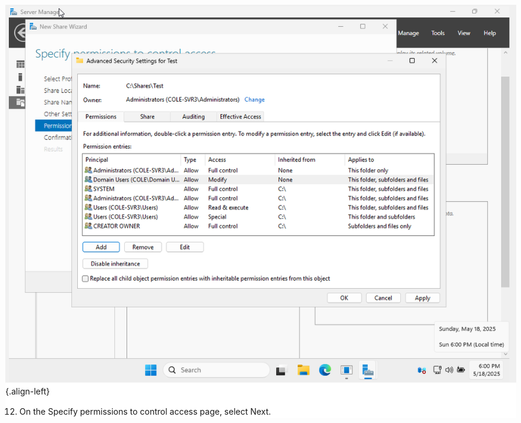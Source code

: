 ![share_-_11.png](/configure-iscsi-storage/share_-_11.png){.align-left}

12.	On the Specify permissions to control access page, select Next.